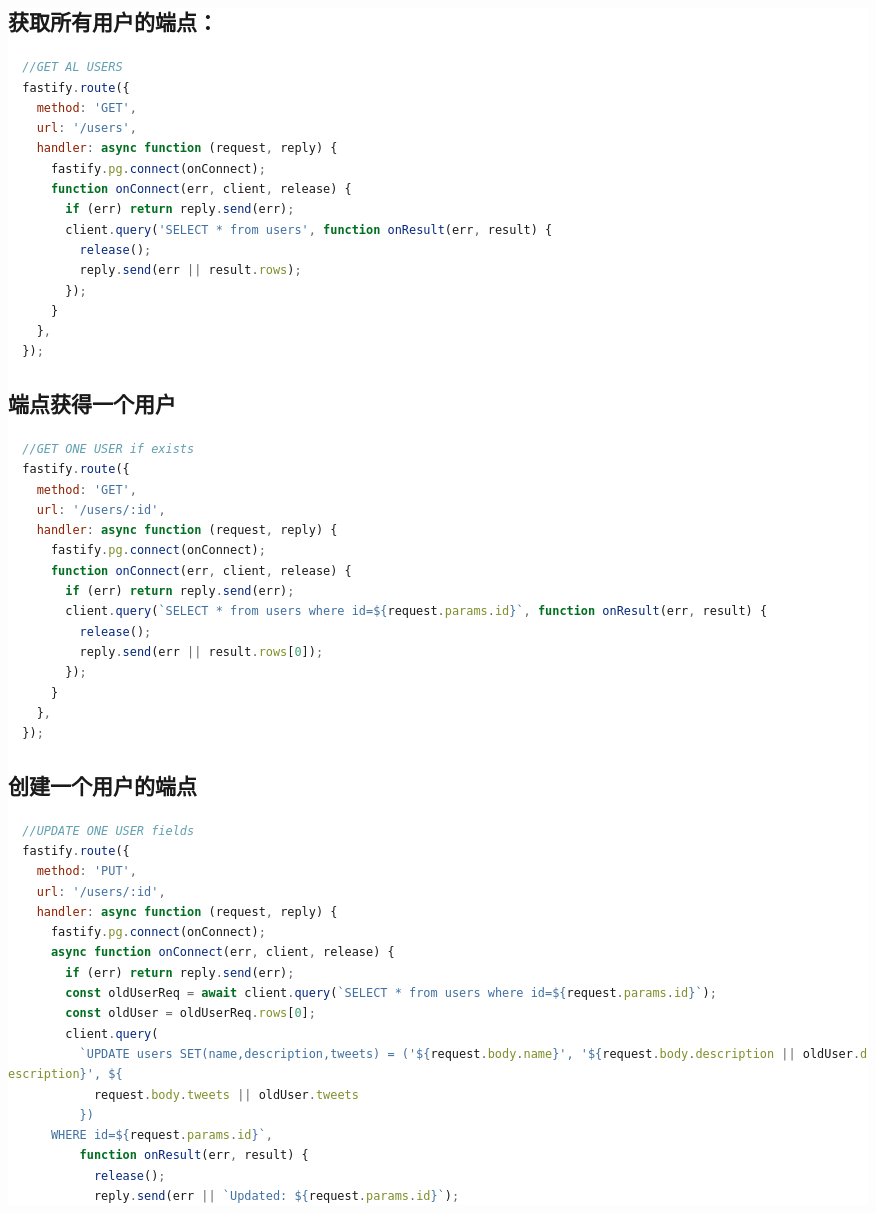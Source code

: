 ## 获取所有用户的端点：

```javascript
  //GET AL USERS
  fastify.route({
    method: 'GET',
    url: '/users',
    handler: async function (request, reply) {
      fastify.pg.connect(onConnect);
      function onConnect(err, client, release) {
        if (err) return reply.send(err);
        client.query('SELECT * from users', function onResult(err, result) {
          release();
          reply.send(err || result.rows);
        });
      }
    },
  });
```

## 端点获得一个用户

```javascript
  //GET ONE USER if exists
  fastify.route({
    method: 'GET',
    url: '/users/:id',
    handler: async function (request, reply) {
      fastify.pg.connect(onConnect);
      function onConnect(err, client, release) {
        if (err) return reply.send(err);
        client.query(`SELECT * from users where id=${request.params.id}`, function onResult(err, result) {
          release();
          reply.send(err || result.rows[0]);
        });
      }
    },
  });
```

## 创建一个用户的端点

```javascript
  //UPDATE ONE USER fields
  fastify.route({
    method: 'PUT',
    url: '/users/:id',
    handler: async function (request, reply) {
      fastify.pg.connect(onConnect);
      async function onConnect(err, client, release) {
        if (err) return reply.send(err);
        const oldUserReq = await client.query(`SELECT * from users where id=${request.params.id}`);
        const oldUser = oldUserReq.rows[0];
        client.query(
          `UPDATE users SET(name,description,tweets) = ('${request.body.name}', '${request.body.description || oldUser.description}', ${
            request.body.tweets || oldUser.tweets
          })
      WHERE id=${request.params.id}`,
          function onResult(err, result) {
            release();
            reply.send(err || `Updated: ${request.params.id}`);
```